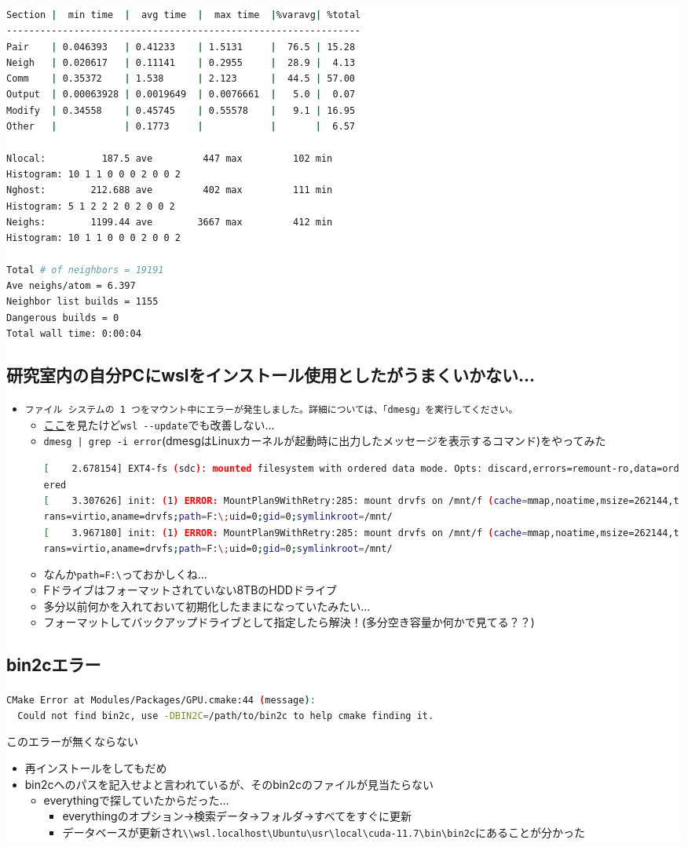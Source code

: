 ```bash
Section |  min time  |  avg time  |  max time  |%varavg| %total
---------------------------------------------------------------
Pair    | 0.046393   | 0.41233    | 1.5131     |  76.5 | 15.28
Neigh   | 0.020617   | 0.11141    | 0.2955     |  28.9 |  4.13
Comm    | 0.35372    | 1.538      | 2.123      |  44.5 | 57.00
Output  | 0.00063928 | 0.0019649  | 0.0076661  |   5.0 |  0.07
Modify  | 0.34558    | 0.45745    | 0.55578    |   9.1 | 16.95
Other   |            | 0.1773     |            |       |  6.57

Nlocal:          187.5 ave         447 max         102 min
Histogram: 10 1 1 0 0 0 2 0 0 2
Nghost:        212.688 ave         402 max         111 min
Histogram: 5 1 2 2 2 0 2 0 0 2
Neighs:        1199.44 ave        3667 max         412 min
Histogram: 10 1 1 0 0 0 2 0 0 2

Total # of neighbors = 19191
Ave neighs/atom = 6.397
Neighbor list builds = 1155
Dangerous builds = 0
Total wall time: 0:00:04
```

## 研究室内の自分PCにwslをインストール使用としたがうまくいかない...
- `ファイル システムの 1 つをマウント中にエラーが発生しました。詳細については、「dmesg」を実行してください。`
  - [ここ](https://github.com/microsoft/WSL/issues/5680)を見たけど`wsl --update`でも改善しない...
  - `dmesg | grep -i error`(dmesgはLinuxカーネルが起動時に出力したメッセージを表示するコマンド)をやってみた
    ```bash
    [    2.678154] EXT4-fs (sdc): mounted filesystem with ordered data mode. Opts: discard,errors=remount-ro,data=ordered
    [    3.307626] init: (1) ERROR: MountPlan9WithRetry:285: mount drvfs on /mnt/f (cache=mmap,noatime,msize=262144,trans=virtio,aname=drvfs;path=F:\;uid=0;gid=0;symlinkroot=/mnt/
    [    3.967180] init: (1) ERROR: MountPlan9WithRetry:285: mount drvfs on /mnt/f (cache=mmap,noatime,msize=262144,trans=virtio,aname=drvfs;path=F:\;uid=0;gid=0;symlinkroot=/mnt/
    ```
  - なんか`path=F:\`っておかしくね...
  - Fドライブはフォーマットされていない8TBのHDDドライブ
  - 多分以前何かを入れておいて初期化したままになっていたみたい...
  - フォーマットしてバックアップドライブとして指定したら解決！(多分空き容量か何かで見てる？？)

## bin2cエラー
```bash
CMake Error at Modules/Packages/GPU.cmake:44 (message):
  Could not find bin2c, use -DBIN2C=/path/to/bin2c to help cmake finding it.
```
このエラーが無くならない
- 再インストールをしてもだめ
- bin2cへのパスを記入せよと言われているが、そのbin2cのファイルが見当たらない
  - everythingで探していたからだった...
    - everythingのオプション→検索データ→フォルダ→すべてをすぐに更新
    - データベースが更新され`\\wsl.localhost\Ubuntu\usr\local\cuda-11.7\bin\bin2c`にあることが分かった

